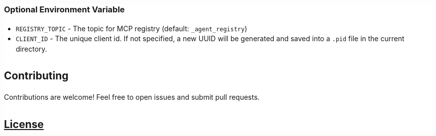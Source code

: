 ### Optional Environment Variable

- `REGISTRY_TOPIC`   - The topic for MCP registry (default: `_agent_registry`)
- `CLIENT_ID` - The unique client id. If not specified, a new UUID will be generated and saved into a `.pid` file in the
  current directory.

## Contributing

Contributions are welcome! Feel free to open issues and submit pull requests.

## [License](../LICENSE)



